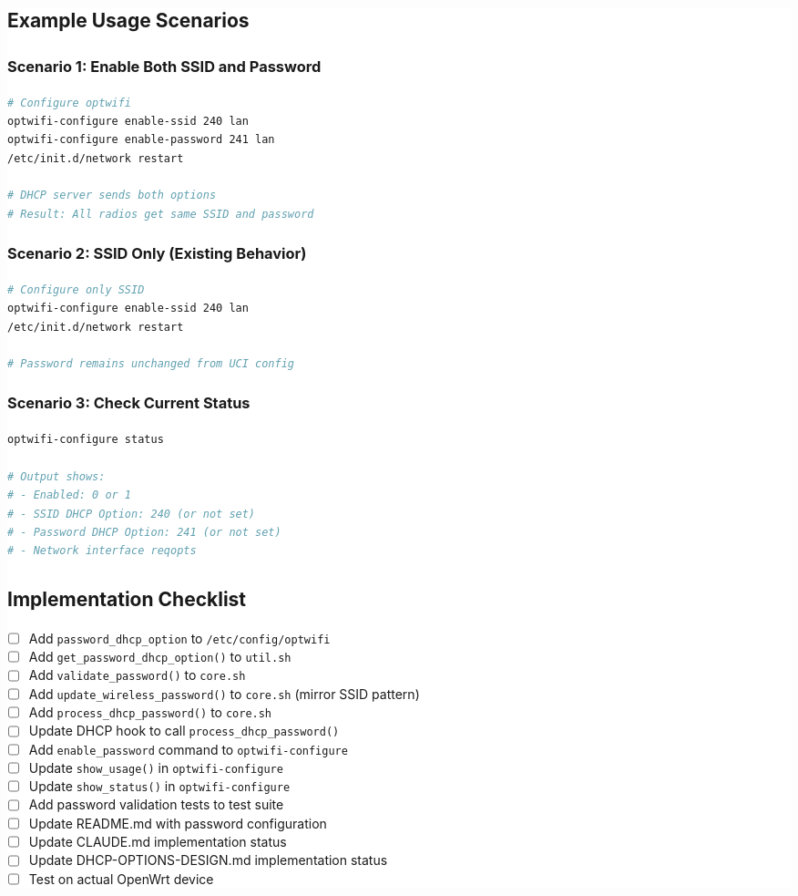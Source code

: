## Example Usage Scenarios

### Scenario 1: Enable Both SSID and Password

```bash
# Configure optwifi
optwifi-configure enable-ssid 240 lan
optwifi-configure enable-password 241 lan
/etc/init.d/network restart

# DHCP server sends both options
# Result: All radios get same SSID and password
```

### Scenario 2: SSID Only (Existing Behavior)

```bash
# Configure only SSID
optwifi-configure enable-ssid 240 lan
/etc/init.d/network restart

# Password remains unchanged from UCI config
```

### Scenario 3: Check Current Status

```bash
optwifi-configure status

# Output shows:
# - Enabled: 0 or 1
# - SSID DHCP Option: 240 (or not set)
# - Password DHCP Option: 241 (or not set)
# - Network interface reqopts
```

## Implementation Checklist

- [ ] Add `password_dhcp_option` to `/etc/config/optwifi`
- [ ] Add `get_password_dhcp_option()` to `util.sh`
- [ ] Add `validate_password()` to `core.sh`
- [ ] Add `update_wireless_password()` to `core.sh` (mirror SSID pattern)
- [ ] Add `process_dhcp_password()` to `core.sh`
- [ ] Update DHCP hook to call `process_dhcp_password()`
- [ ] Add `enable_password` command to `optwifi-configure`
- [ ] Update `show_usage()` in `optwifi-configure`
- [ ] Update `show_status()` in `optwifi-configure`
- [ ] Add password validation tests to test suite
- [ ] Update README.md with password configuration
- [ ] Update CLAUDE.md implementation status
- [ ] Update DHCP-OPTIONS-DESIGN.md implementation status
- [ ] Test on actual OpenWrt device
